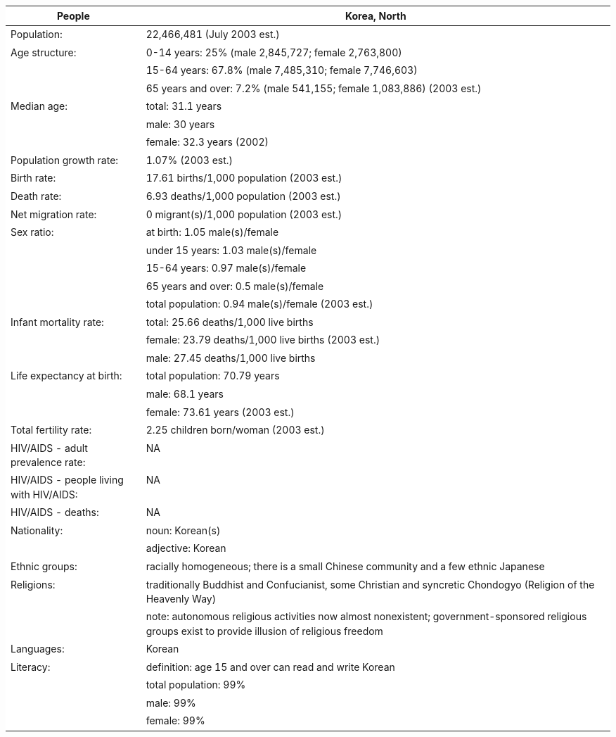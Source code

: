 | People | Korea, North |
| --- | --- |
| Population: | 22,466,481 (July 2003 est.) |
| Age structure: | 0-14 years: 25% (male 2,845,727; female 2,763,800) |
| | 15-64 years: 67.8% (male 7,485,310; female 7,746,603) |
| | 65 years and over: 7.2% (male 541,155; female 1,083,886) (2003 est.) |
| Median age: | total: 31.1 years |
| | male: 30 years |
| | female: 32.3 years (2002) |
| Population growth rate: | 1.07% (2003 est.) |
| Birth rate: | 17.61 births/1,000 population (2003 est.) |
| Death rate: | 6.93 deaths/1,000 population (2003 est.) |
| Net migration rate: | 0 migrant(s)/1,000 population (2003 est.) |
| Sex ratio: | at birth: 1.05 male(s)/female |
| | under 15 years: 1.03 male(s)/female |
| | 15-64 years: 0.97 male(s)/female |
| | 65 years and over: 0.5 male(s)/female |
| | total population: 0.94 male(s)/female (2003 est.) |
| Infant mortality rate: | total: 25.66 deaths/1,000 live births |
| | female: 23.79 deaths/1,000 live births (2003 est.) |
| | male: 27.45 deaths/1,000 live births |
| Life expectancy at birth: | total population: 70.79 years |
| | male: 68.1 years |
| | female: 73.61 years (2003 est.) |
| Total fertility rate: | 2.25 children born/woman (2003 est.) |
| HIV/AIDS - adult prevalence rate: | NA |
| HIV/AIDS - people living with HIV/AIDS: | NA |
| HIV/AIDS - deaths: | NA |
| Nationality: | noun: Korean(s) |
| | adjective: Korean |
| Ethnic groups: | racially homogeneous; there is a small Chinese community and a few ethnic Japanese |
| Religions: | traditionally Buddhist and Confucianist, some Christian and syncretic Chondogyo (Religion of the Heavenly Way) |
| | note: autonomous religious activities now almost nonexistent; government-sponsored religious groups exist to provide illusion of religious freedom |
| Languages: | Korean |
| Literacy: | definition: age 15 and over can read and write Korean |
| | total population: 99% |
| | male: 99% |
| | female: 99% |
